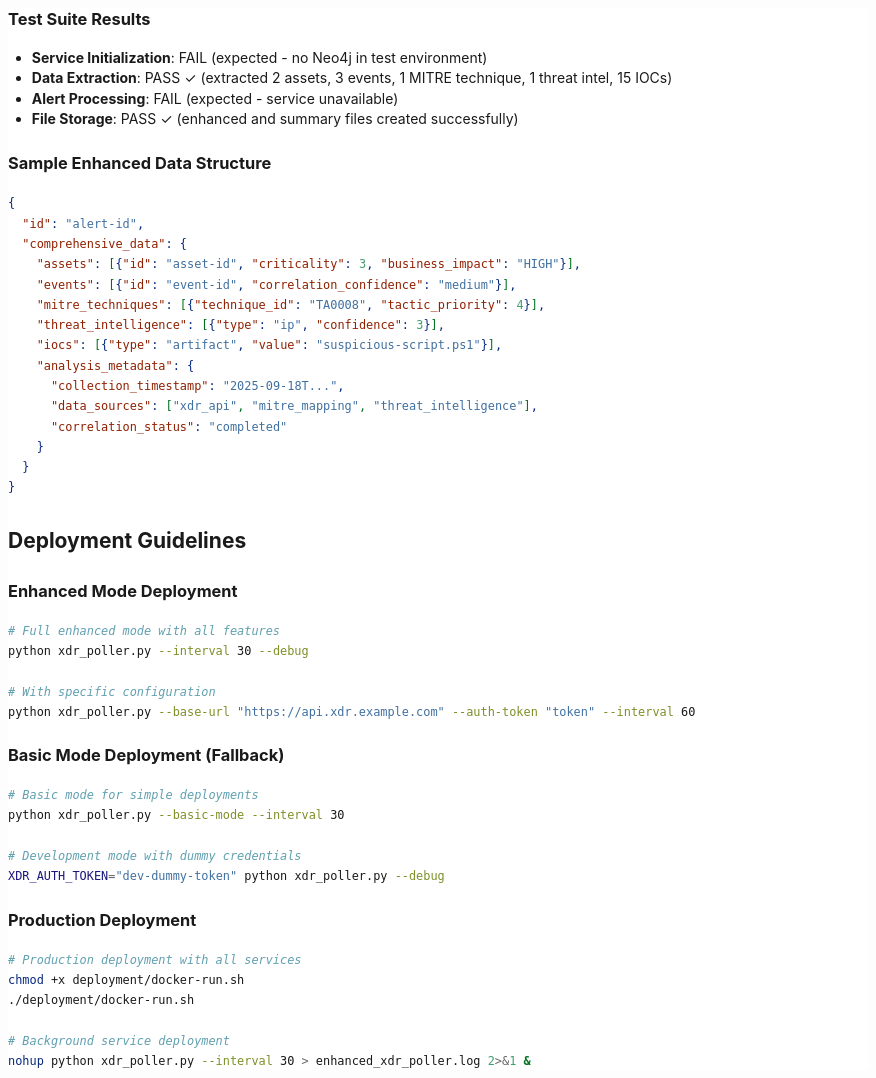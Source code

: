 ### Test Suite Results
- **Service Initialization**: FAIL (expected - no Neo4j in test environment)
- **Data Extraction**: PASS ✓ (extracted 2 assets, 3 events, 1 MITRE technique, 1 threat intel, 15 IOCs)
- **Alert Processing**: FAIL (expected - service unavailable)
- **File Storage**: PASS ✓ (enhanced and summary files created successfully)

### Sample Enhanced Data Structure
```json
{
  "id": "alert-id",
  "comprehensive_data": {
    "assets": [{"id": "asset-id", "criticality": 3, "business_impact": "HIGH"}],
    "events": [{"id": "event-id", "correlation_confidence": "medium"}],
    "mitre_techniques": [{"technique_id": "TA0008", "tactic_priority": 4}],
    "threat_intelligence": [{"type": "ip", "confidence": 3}],
    "iocs": [{"type": "artifact", "value": "suspicious-script.ps1"}],
    "analysis_metadata": {
      "collection_timestamp": "2025-09-18T...",
      "data_sources": ["xdr_api", "mitre_mapping", "threat_intelligence"],
      "correlation_status": "completed"
    }
  }
}
```

## Deployment Guidelines

### Enhanced Mode Deployment
```bash
# Full enhanced mode with all features
python xdr_poller.py --interval 30 --debug

# With specific configuration
python xdr_poller.py --base-url "https://api.xdr.example.com" --auth-token "token" --interval 60
```

### Basic Mode Deployment (Fallback)
```bash
# Basic mode for simple deployments
python xdr_poller.py --basic-mode --interval 30

# Development mode with dummy credentials
XDR_AUTH_TOKEN="dev-dummy-token" python xdr_poller.py --debug
```

### Production Deployment
```bash
# Production deployment with all services
chmod +x deployment/docker-run.sh
./deployment/docker-run.sh

# Background service deployment
nohup python xdr_poller.py --interval 30 > enhanced_xdr_poller.log 2>&1 &
```
